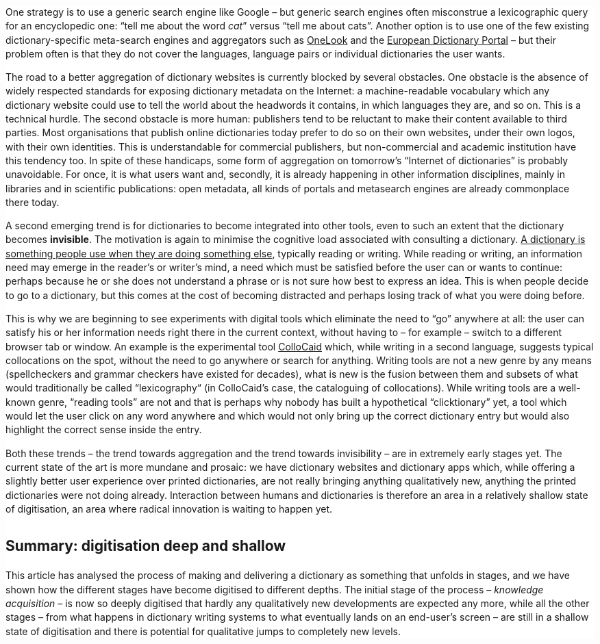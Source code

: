 One strategy is to use a generic search engine like Google – but generic search engines often misconstrue a lexicographic query for an encyclopedic one: “tell me about the word *cat*” versus “tell me about cats”. Another option is to use one of the few existing dictionary-specific meta-search engines and aggregators such as [OneLook](https://onelook.com/) and the [European Dictionary Portal](http://www.dictionaryportal.eu/) – but their problem often is that they do not cover the languages, language pairs or individual dictionaries the user wants.
    
The road to a better aggregation of dictionary websites is currently blocked by several obstacles. One obstacle is the absence of widely respected standards for exposing dictionary metadata on the Internet: a machine-readable vocabulary which any dictionary website could use to tell the world about the headwords it contains, in which languages they are, and so on. This is a technical hurdle. The second obstacle is more human: publishers tend to be reluctant to make their content available to third parties. Most organisations that publish online dictionaries today prefer to do so on their own websites, under their own logos, with their own identities. This is understandable for commercial publishers, but non-commercial and academic institution have this tendency too. In spite of these handicaps, some form of aggregation on tomorrow’s “Internet of dictionaries” is probably unavoidable. For once, it is what users want and, secondly, it is already happening in other information disciplines, mainly in libraries and in scientific publications: open metadata, all kinds of portals and metasearch engines are already commonplace there today.
    
A second emerging trend is for dictionaries to become integrated into other tools, even to such an extent that the dictionary becomes **invisible**. The motivation is again to minimise the cognitive load associated with consulting a dictionary. [A dictionary is something people use when they are doing something else](https://academic.oup.com/edited-volume/34561/chapter-abstract/293271148?redirectedFrom=fulltext), typically reading or writing. While reading or writing, an information need may emerge in the reader’s or writer’s mind, a need which must be satisfied before the user can or wants to continue: perhaps because he or she does not understand a phrase or is not sure how best to express an idea. This is when people decide to go to a dictionary, but this comes at the cost of becoming distracted and perhaps losing track of what you were doing before.
    
This is why we are beginning to see experiments with digital tools which eliminate the need to “go” anywhere at all: the user can satisfy his or her information needs right there in the current context, without having to – for example – switch to a different browser tab or window. An example is the experimental tool [ColloCaid](https://www.collocaid.uk/) which, while writing in a second language, suggests typical collocations on the spot, without the need to go anywhere or search for anything. Writing tools are not a new genre by any means (spellcheckers and grammar checkers have existed for decades), what is new is the fusion between them and subsets of what would traditionally be called “lexicography“ (in ColloCaid’s case, the cataloguing of collocations). While writing tools are a well-known genre, “reading tools” are not and that is perhaps why nobody has built a hypothetical “clicktionary” yet, a tool which would let the user click on any word anywhere and which would not only bring up the correct dictionary entry but would also highlight the correct sense inside the entry.
    
Both these trends – the trend towards aggregation and the trend towards invisibility – are in extremely early stages yet. The current state of the art is more mundane and prosaic: we have dictionary websites and dictionary apps which, while offering a slightly better user experience over printed dictionaries, are not really bringing anything qualitatively new, anything the printed dictionaries were not doing already. Interaction between humans and dictionaries is therefore an area in a relatively shallow state of digitisation, an area where radical innovation is waiting to happen yet.
    
## Summary: digitisation deep and shallow
  
This article has analysed the process of making and delivering a dictionary as something that unfolds in stages, and we have shown how the different stages have become digitised to different depths. The initial stage of the process – *knowledge acquisition* – is now so deeply digitised that hardly any qualitatively new developments are expected any more, while all the other stages – from what happens in dictionary writing systems to what eventually lands on an end-user’s screen – are still in a shallow state of digitisation and there is potential for qualitative jumps to completely new levels.
    